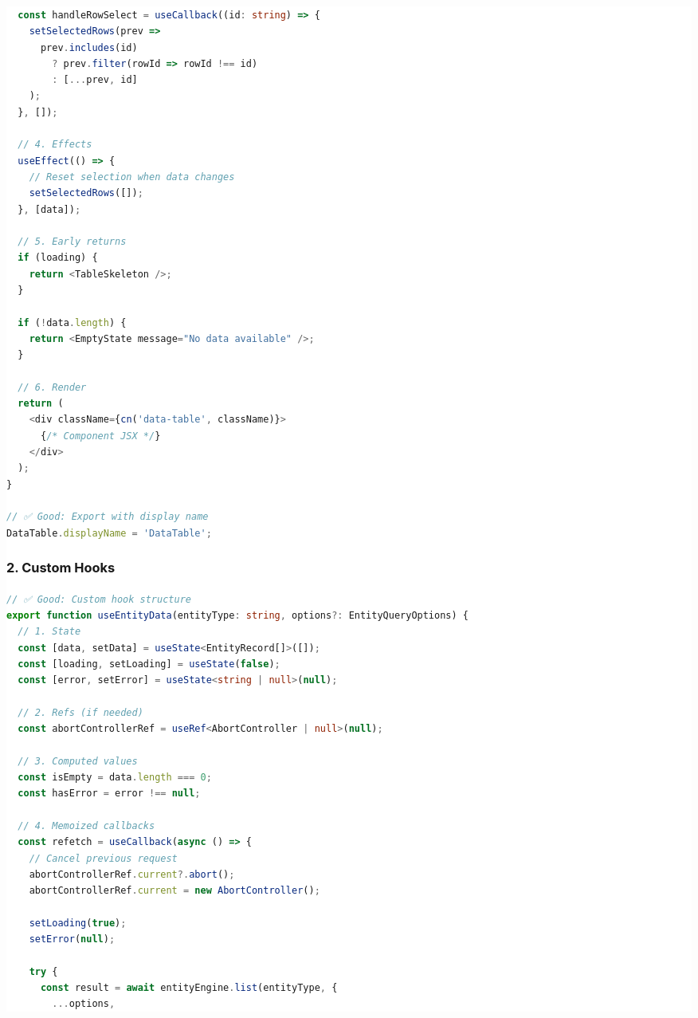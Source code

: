 ```typescript
  const handleRowSelect = useCallback((id: string) => {
    setSelectedRows(prev => 
      prev.includes(id) 
        ? prev.filter(rowId => rowId !== id)
        : [...prev, id]
    );
  }, []);
  
  // 4. Effects
  useEffect(() => {
    // Reset selection when data changes
    setSelectedRows([]);
  }, [data]);
  
  // 5. Early returns
  if (loading) {
    return <TableSkeleton />;
  }
  
  if (!data.length) {
    return <EmptyState message="No data available" />;
  }
  
  // 6. Render
  return (
    <div className={cn('data-table', className)}>
      {/* Component JSX */}
    </div>
  );
}

// ✅ Good: Export with display name
DataTable.displayName = 'DataTable';
```

### 2. Custom Hooks
```typescript
// ✅ Good: Custom hook structure
export function useEntityData(entityType: string, options?: EntityQueryOptions) {
  // 1. State
  const [data, setData] = useState<EntityRecord[]>([]);
  const [loading, setLoading] = useState(false);
  const [error, setError] = useState<string | null>(null);
  
  // 2. Refs (if needed)
  const abortControllerRef = useRef<AbortController | null>(null);
  
  // 3. Computed values
  const isEmpty = data.length === 0;
  const hasError = error !== null;
  
  // 4. Memoized callbacks
  const refetch = useCallback(async () => {
    // Cancel previous request
    abortControllerRef.current?.abort();
    abortControllerRef.current = new AbortController();
    
    setLoading(true);
    setError(null);
    
    try {
      const result = await entityEngine.list(entityType, {
        ...options,
```